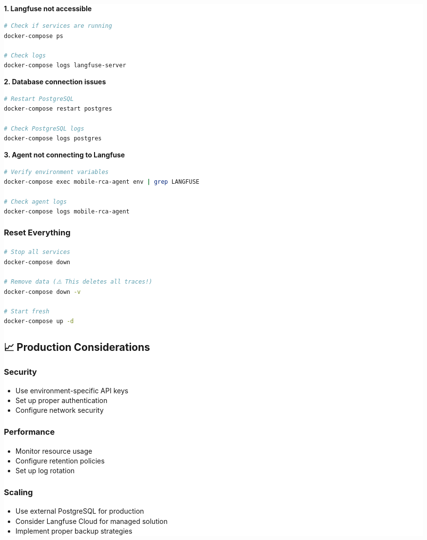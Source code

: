 **1. Langfuse not accessible**
```bash
# Check if services are running
docker-compose ps

# Check logs
docker-compose logs langfuse-server
```

**2. Database connection issues**
```bash
# Restart PostgreSQL
docker-compose restart postgres

# Check PostgreSQL logs
docker-compose logs postgres
```

**3. Agent not connecting to Langfuse**
```bash
# Verify environment variables
docker-compose exec mobile-rca-agent env | grep LANGFUSE

# Check agent logs
docker-compose logs mobile-rca-agent
```

### Reset Everything

```bash
# Stop all services
docker-compose down

# Remove data (⚠️ This deletes all traces!)
docker-compose down -v

# Start fresh
docker-compose up -d
```

## 📈 Production Considerations

### Security
- Use environment-specific API keys
- Set up proper authentication
- Configure network security

### Performance
- Monitor resource usage
- Configure retention policies
- Set up log rotation

### Scaling
- Use external PostgreSQL for production
- Consider Langfuse Cloud for managed solution
- Implement proper backup strategies
